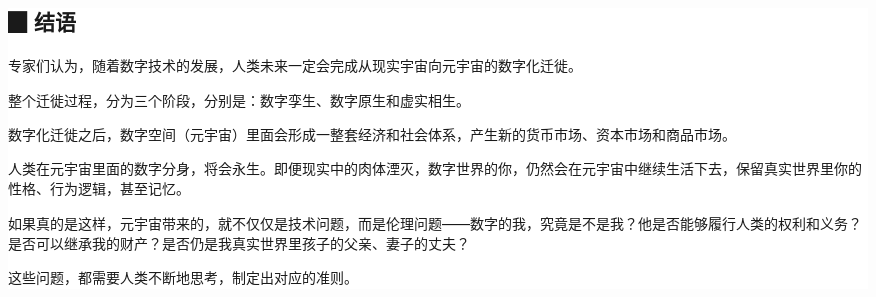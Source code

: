 

## **▉ 结语**



专家们认为，随着数字技术的发展，人类未来一定会完成从现实宇宙向元宇宙的数字化迁徙。


整个迁徙过程，分为三个阶段，分别是：数字孪生、数字原生和虚实相生。



数字化迁徙之后，数字空间（元宇宙）里面会形成一整套经济和社会体系，产生新的货币市场、资本市场和商品市场。



人类在元宇宙里面的数字分身，将会永生。即便现实中的肉体湮灭，数字世界的你，仍然会在元宇宙中继续生活下去，保留真实世界里你的性格、行为逻辑，甚至记忆。



如果真的是这样，元宇宙带来的，就不仅仅是技术问题，而是伦理问题——数字的我，究竟是不是我？他是否能够履行人类的权利和义务？是否可以继承我的财产？是否仍是我真实世界里孩子的父亲、妻子的丈夫？



这些问题，都需要人类不断地思考，制定出对应的准则。